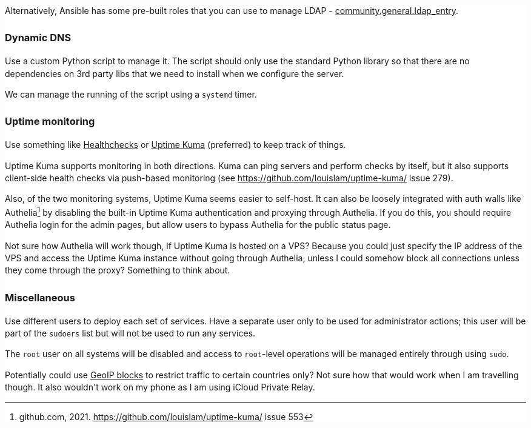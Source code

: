 Alternatively, Ansible has some pre-built roles that you can use to manage LDAP - [community.general.ldap_entry](https://docs.ansible.com/ansible/latest/collections/community/general/ldap_entry_module.html).

### Dynamic DNS

Use a custom Python script to manage it. The script should only use the standard Python library so that there are no dependencies on 3rd party libs that we need to install when we configure the server.

We can manage the running of the script using a `systemd` timer.

### Uptime monitoring

Use something like [Healthchecks](https://healthchecks.io/) or [Uptime Kuma](https://uptime.kuma.pet/) (preferred) to keep track of things.

Uptime Kuma supports monitoring in both directions. Kuma can ping servers and perform checks by itself, but it also supports client-side health checks via push-based monitoring (see https://github.com/louislam/uptime-kuma/ issue 279).

Also, of the two monitoring systems, Uptime Kuma seems easier to self-host. It can also be loosely integrated with auth walls like Authelia[^9] by disabling the built-in Uptime Kuma authentication and proxying through Authelia. If you do this, you should require Authelia login for the admin pages, but allow users to bypass Authelia for the public status page.

Not sure how Authelia will work though, if Uptime Kuma is hosted on a VPS? Because you could just specify the IP address of the VPS and access the Uptime Kuma instance without going through Authelia, unless I could somehow block all connections unless they come through the proxy? Something to think about.

### Miscellaneous

Use different users to deploy each set of services. Have a separate user only to be used for administrator actions; this user will be part of the `sudoers` list but will not be used to run any services.

The `root` user on all systems will be disabled and access to `root`-level operations will be managed entirely through using `sudo`.

Potentially could use [GeoIP blocks](https://www.ipdeny.com/ipblocks/) to restrict traffic to certain countries only? Not sure how that would work when I am travelling though. It also wouldn't work on my phone as I am using iCloud Private Relay.


[^1]: https://dnf.readthedocs.io/en/latest/automatic.html
[^2]: en.opensuse.org. ["Always up-to-date: Updates are automatically applied without impacting the running system"](https://en.opensuse.org/Portal:MicroOS)
[^3]: old.reddit.com, 2021. ["The resilience of Tumbleweed (or why you can trust it as much as Leap/Debian) -- 227 days between updates"](https://old.reddit.com/r/openSUSE/comments/ok59wy/the_resilience_of_tumbleweed_or_why_you_can_trust/)
[^4]: https://openqa.opensuse.org/
[^5]: docs.ansible.com. ["Play kubernetes YAML file using podman"](https://docs.ansible.com/ansible/latest/collections/containers/podman/podman_play_module.html)
[^6]: docs.renovatebot.com. ["Renovate supports upgrading dependencies in various types of Docker definition files [...] Kubernetes manifest files"](https://docs.renovatebot.com/docker/)
[^7]: https://www.brull.me/postfix/debian/fastmail/2016/08/16/fastmail-smtp.html
[^8]: old.reddit.com, 2021. ["Authelia OpenID with NextCloud"](https://old.reddit.com/r/selfhosted/comments/r4zk43/authelia_openid_with_nextcloud/)
[^9]: github.com, 2021. https://github.com/louislam/uptime-kuma/ issue 553
